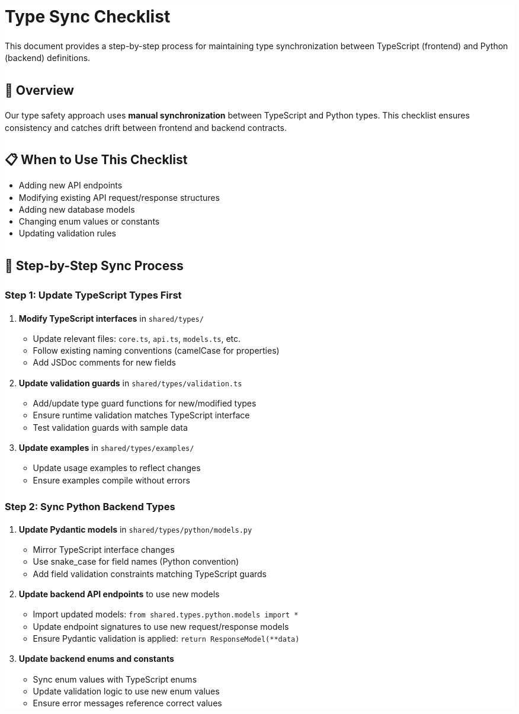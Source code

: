 # Type Sync Checklist

This document provides a step-by-step process for maintaining type synchronization between TypeScript (frontend) and Python (backend) definitions.

## 🎯 Overview

Our type safety approach uses **manual synchronization** between TypeScript and Python types. This checklist ensures consistency and catches drift between frontend and backend contracts.

## 📋 When to Use This Checklist

- Adding new API endpoints
- Modifying existing API request/response structures
- Adding new database models
- Changing enum values or constants
- Updating validation rules

## 🔄 Step-by-Step Sync Process

### Step 1: Update TypeScript Types First

1. **Modify TypeScript interfaces** in `shared/types/`
   - Update relevant files: `core.ts`, `api.ts`, `models.ts`, etc.
   - Follow existing naming conventions (camelCase for properties)
   - Add JSDoc comments for new fields

2. **Update validation guards** in `shared/types/validation.ts`
   - Add/update type guard functions for new/modified types
   - Ensure runtime validation matches TypeScript interface
   - Test validation guards with sample data

3. **Update examples** in `shared/types/examples/`
   - Update usage examples to reflect changes
   - Ensure examples compile without errors

### Step 2: Sync Python Backend Types

1. **Update Pydantic models** in `shared/types/python/models.py`
   - Mirror TypeScript interface changes
   - Use snake_case for field names (Python convention)
   - Add field validation constraints matching TypeScript guards

2. **Update backend API endpoints** to use new models
   - Import updated models: `from shared.types.python.models import *`
   - Update endpoint signatures to use new request/response models
   - Ensure Pydantic validation is applied: `return ResponseModel(**data)`

3. **Update backend enums and constants**
   - Sync enum values with TypeScript enums
   - Update validation logic to use new enum values
   - Ensure error messages reference correct values
